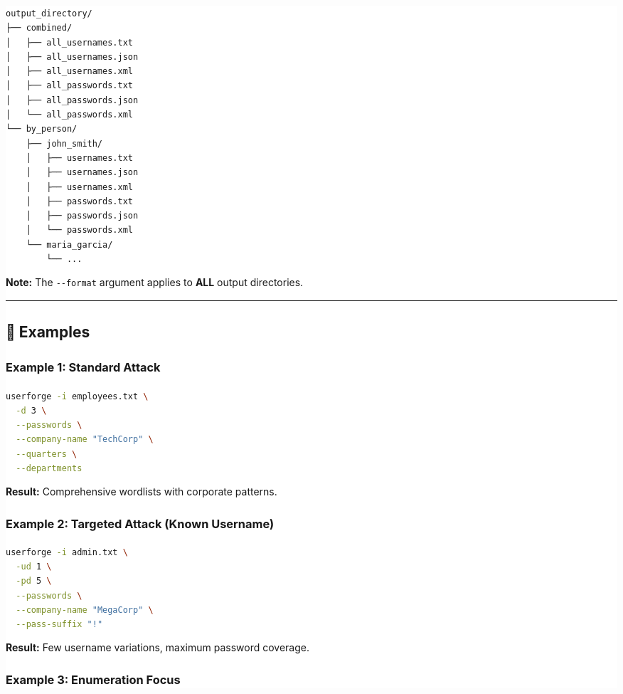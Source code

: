 ```
output_directory/
├── combined/
│   ├── all_usernames.txt
│   ├── all_usernames.json
│   ├── all_usernames.xml
│   ├── all_passwords.txt
│   ├── all_passwords.json
│   └── all_passwords.xml
└── by_person/
    ├── john_smith/
    │   ├── usernames.txt
    │   ├── usernames.json
    │   ├── usernames.xml
    │   ├── passwords.txt
    │   ├── passwords.json
    │   └── passwords.xml
    └── maria_garcia/
        └── ...
```

**Note:** The `--format` argument applies to **ALL** output directories.

---

## 📖 Examples

### Example 1: Standard Attack

```bash
userforge -i employees.txt \
  -d 3 \
  --passwords \
  --company-name "TechCorp" \
  --quarters \
  --departments
```

**Result:** Comprehensive wordlists with corporate patterns.

### Example 2: Targeted Attack (Known Username)

```bash
userforge -i admin.txt \
  -ud 1 \
  -pd 5 \
  --passwords \
  --company-name "MegaCorp" \
  --pass-suffix "!"
```

**Result:** Few username variations, maximum password coverage.

### Example 3: Enumeration Focus
